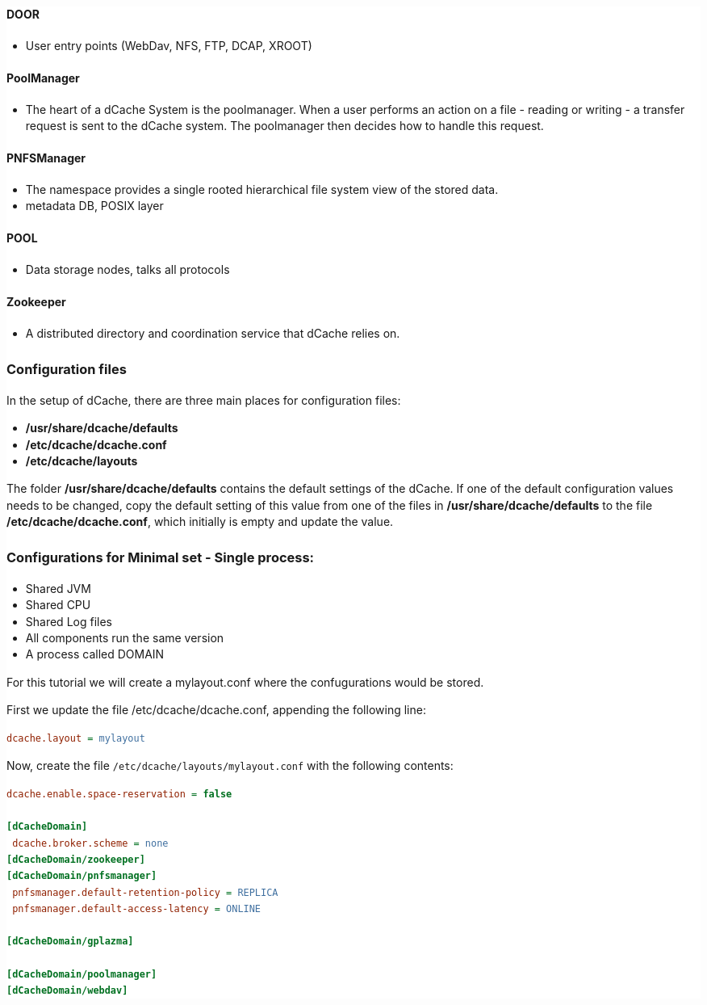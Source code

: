 
#### DOOR 
 - User entry points (WebDav, NFS, FTP, DCAP, XROOT) 
 
#### PoolManager
- The heart of a dCache System is the poolmanager. When a user performs an action on a file - reading or writing - a transfer request is sent to the dCache system. The poolmanager then decides how to handle this request.

#### PNFSManager
- The namespace provides a single rooted hierarchical file system view of the stored data.
- metadata DB, POSIX layer

#### POOL
 - Data storage nodes, talks all protocols

#### Zookeeper
 - A distributed directory and coordination service that dCache relies on.


### Configuration files

In the setup of dCache, there are three main places for configuration files:

-   **/usr/share/dcache/defaults**
-   **/etc/dcache/dcache.conf**
-   **/etc/dcache/layouts**

The folder **/usr/share/dcache/defaults** contains the default settings of the dCache. If one of the default configuration values needs to be changed, copy the default setting of this value from one of the files in **/usr/share/dcache/defaults** to the file **/etc/dcache/dcache.conf**, which initially is empty and update the value.



### Configurations for Minimal set  - Single process:

- Shared JVM
- Shared CPU
- Shared Log files
- All components run the same version
- A process called DOMAIN


For this tutorial we will create a mylayout.conf where the confugurations would be stored.

First we update the file /etc/dcache/dcache.conf, appending the following line:


```ini
dcache.layout = mylayout
```

Now, create the file `/etc/dcache/layouts/mylayout.conf` with the
following contents:

```ini
dcache.enable.space-reservation = false

[dCacheDomain]
 dcache.broker.scheme = none
[dCacheDomain/zookeeper]
[dCacheDomain/pnfsmanager]
 pnfsmanager.default-retention-policy = REPLICA
 pnfsmanager.default-access-latency = ONLINE

[dCacheDomain/gplazma]

[dCacheDomain/poolmanager]
[dCacheDomain/webdav]
```